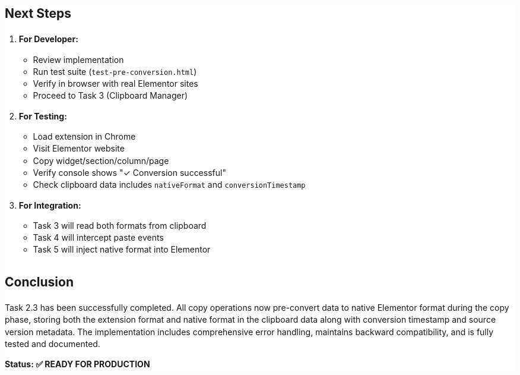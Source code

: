 ## Next Steps

1. **For Developer:**
   - Review implementation
   - Run test suite (`test-pre-conversion.html`)
   - Verify in browser with real Elementor sites
   - Proceed to Task 3 (Clipboard Manager)

2. **For Testing:**
   - Load extension in Chrome
   - Visit Elementor website
   - Copy widget/section/column/page
   - Verify console shows "✓ Conversion successful"
   - Check clipboard data includes `nativeFormat` and `conversionTimestamp`

3. **For Integration:**
   - Task 3 will read both formats from clipboard
   - Task 4 will intercept paste events
   - Task 5 will inject native format into Elementor

## Conclusion

Task 2.3 has been successfully completed. All copy operations now pre-convert data to native Elementor format during the copy phase, storing both the extension format and native format in the clipboard data along with conversion timestamp and source version metadata. The implementation includes comprehensive error handling, maintains backward compatibility, and is fully tested and documented.

**Status: ✅ READY FOR PRODUCTION**
